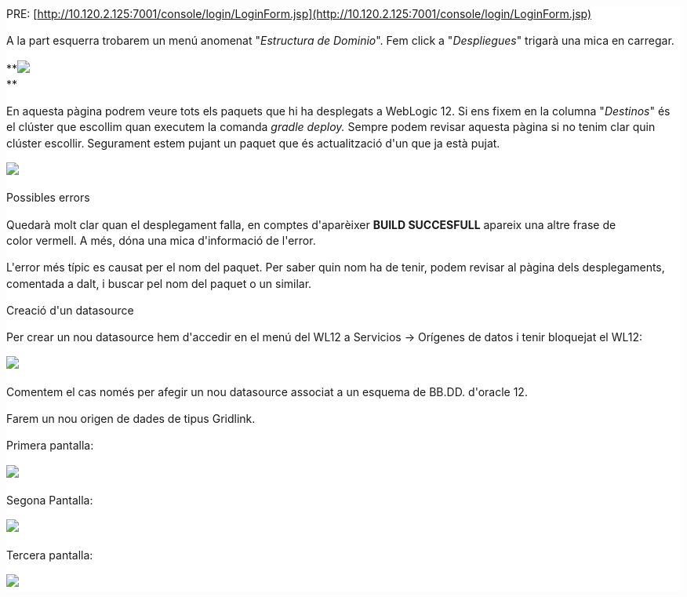 PRE: [http://10.120.2.125:7001/console/login/LoginForm.jsp](http://10.120.2.125:7001/console/login/LoginForm.jsp)

A la part esquerra trobarem un menú anomenat "_Estructura de Dominio_". Fem click a "_Despliegues_" trigarà una mica en carregar.

**![](attachments/41520944/41521486.png)  
**

  

En aquesta pàgina podrem veure tots els paquets que hi ha desplegats a WebLogic 12. Si ens fixem en la columna "_Destinos_" és el clúster que escollim quan executem la comanda _gradle deploy._ Sempre podem revisar aquesta pàgina si no tenim clar quin clúster escollir. Segurament estem pujant un paquet que és actualització d'un que ja està pujat.

![](attachments/41520944/41521487.png)

  

Possibles errors

Quedarà molt clar quan el desplegament falla, en comptes d'aparèixer **BUILD SUCCESFULL** apareix una altre frase de color vermell. A més, dóna una mica d'informació de l'error.

L'error més típic es causat per el nom del paquet. Per saber quin nom ha de tenir, podem revisar al pàgina dels desplegaments, comentada a dalt, i buscar pel nom del paquet o un similar.

  

Creació d'un datasource

Per crear un nou datasource hem d'accedir en el menú del WL12 a Servicios → Orígenes de datos i tenir bloquejat el WL12:

  

![](attachments/41520304/41520305.png)

  

Comentem el cas només per afegir un nou datasource associat a un esquema de BB.DD. d'oracle 12.

  

Farem un nou origen de dades de tipus Gridlink.

  

Primera pantalla:

![](attachments/41520304/41520306.png)

  

Segona Pantalla:

![](attachments/41520304/41520307.png)

  

Tercera pantalla:

  

![](attachments/41520304/41520308.png)
